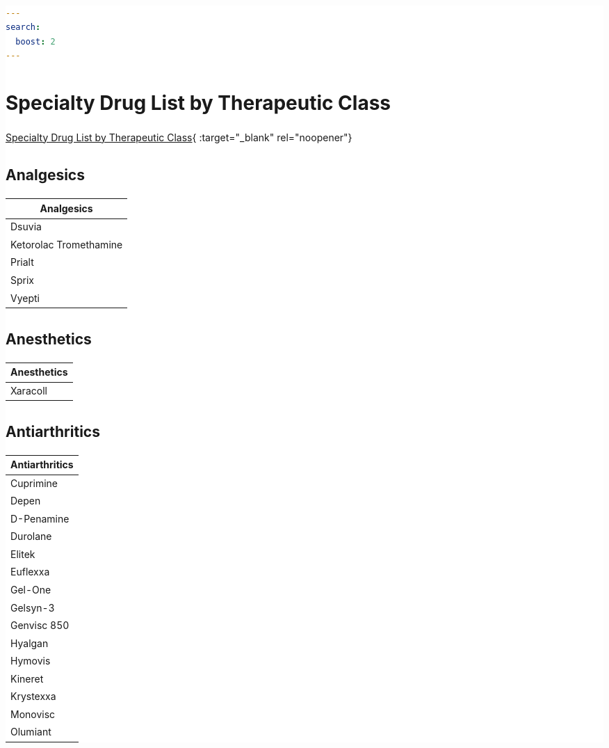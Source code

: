 ```yaml
---
search:
  boost: 2
---
```


# Specialty Drug List by Therapeutic Class

[Specialty Drug List by Therapeutic Class](https://spbm.medicaid.ohio.gov/SPDocumentLibrary/DocumentLibrary/Specialty%20Drug%20List/Specialty%20Drug%20List%2012.05.22.pdf){ :target="_blank" rel="noopener"}

## Analgesics

| Analgesics             |
| ---------------------- |
| Dsuvia                 |
| Ketorolac Tromethamine |
| Prialt                 |
| Sprix                  |
| Vyepti                 |

## Anesthetics

| Anesthetics |
| ----------- |
| Xaracoll    |

## Antiarthritics

| Antiarthritics     |
| ------------------ |
| Cuprimine          |
| Depen              |
| D-Penamine         |
| Durolane           |
| Elitek             |
| Euflexxa           |
| Gel-One            |
| Gelsyn-3           |
| Genvisc 850        |
| Hyalgan            |
| Hymovis            |
| Kineret            |
| Krystexxa          |
| Monovisc           |
| Olumiant           |